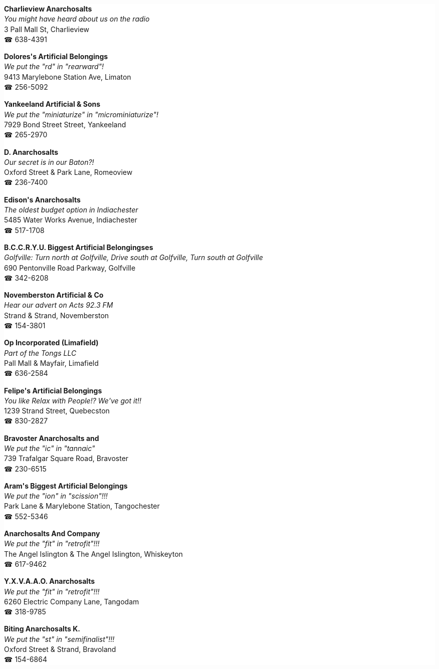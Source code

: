 **Charlieview Anarchosalts**  
_You might have heard about us on the radio_  
3 Pall Mall St, Charlieview  
☎ 638-4391

**Dolores's Artificial Belongings**  
_We put the "rd" in "rearward"!_  
9413 Marylebone Station Ave, Limaton  
☎ 256-5092

**Yankeeland Artificial & Sons**  
_We put the "miniaturize" in "microminiaturize"!_  
7929 Bond Street Street, Yankeeland  
☎ 265-2970

**D. Anarchosalts**  
_Our secret is in our Baton?!_  
Oxford Street & Park Lane, Romeoview  
☎ 236-7400

**Edison's Anarchosalts**  
_The oldest budget option in Indiachester_  
5485 Water Works Avenue, Indiachester  
☎ 517-1708

**B.C.C.R.Y.U. Biggest Artificial Belongingses**  
_Golfville: Turn north at Golfville, Drive south at Golfville, Turn south at Golfville_  
690 Pentonville Road Parkway, Golfville  
☎ 342-6208

**Novemberston Artificial & Co**  
_Hear our advert on Acts 92.3 FM_  
Strand & Strand, Novemberston  
☎ 154-3801

**Op Incorporated (Limafield)**  
_Part of the Tongs LLC_  
Pall Mall & Mayfair, Limafield  
☎ 636-2584

**Felipe's Artificial Belongings**  
_You like Relax with People!? We've got it!!_  
1239 Strand Street, Quebecston  
☎ 830-2827

**Bravoster Anarchosalts and**  
_We put the "ic" in "tannaic"_  
739 Trafalgar Square Road, Bravoster  
☎ 230-6515

**Aram's Biggest Artificial Belongings**  
_We put the "ion" in "scission"!!!_  
Park Lane & Marylebone Station, Tangochester  
☎ 552-5346

**Anarchosalts And Company**  
_We put the "fit" in "retrofit"!!!_  
The Angel Islington & The Angel Islington, Whiskeyton  
☎ 617-9462

**Y.X.V.A.A.O. Anarchosalts**  
_We put the "fit" in "retrofit"!!!_  
6260 Electric Company Lane, Tangodam  
☎ 318-9785

**Biting Anarchosalts K.**  
_We put the "st" in "semifinalist"!!!_  
Oxford Street & Strand, Bravoland  
☎ 154-6864


